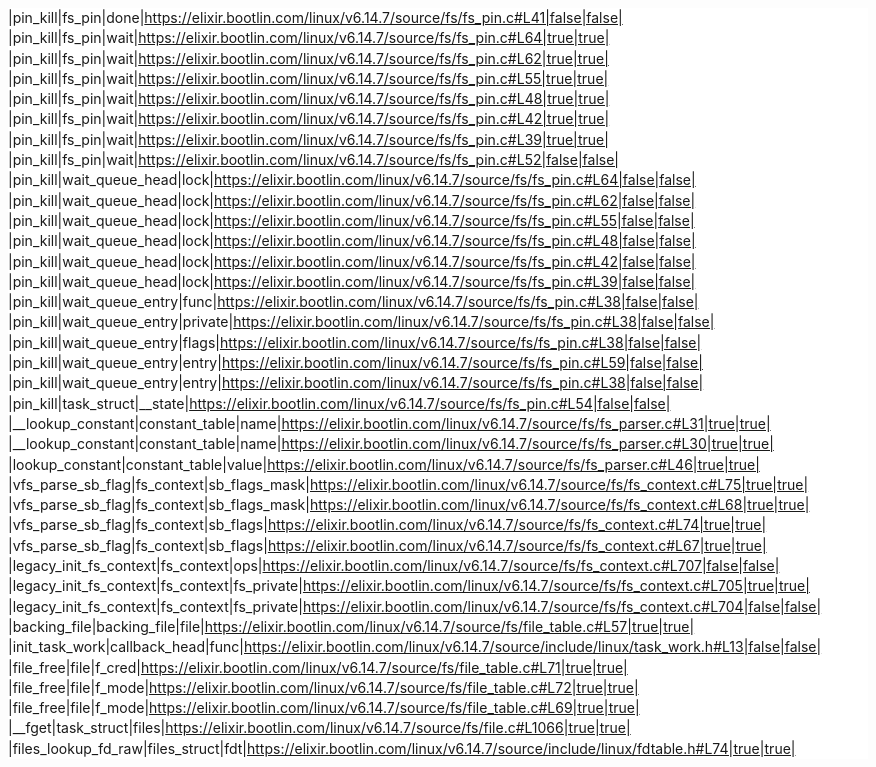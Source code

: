 |pin_kill|fs_pin|done|https://elixir.bootlin.com/linux/v6.14.7/source/fs/fs_pin.c#L41|false|false|
|pin_kill|fs_pin|wait|https://elixir.bootlin.com/linux/v6.14.7/source/fs/fs_pin.c#L64|true|true|
|pin_kill|fs_pin|wait|https://elixir.bootlin.com/linux/v6.14.7/source/fs/fs_pin.c#L62|true|true|
|pin_kill|fs_pin|wait|https://elixir.bootlin.com/linux/v6.14.7/source/fs/fs_pin.c#L55|true|true|
|pin_kill|fs_pin|wait|https://elixir.bootlin.com/linux/v6.14.7/source/fs/fs_pin.c#L48|true|true|
|pin_kill|fs_pin|wait|https://elixir.bootlin.com/linux/v6.14.7/source/fs/fs_pin.c#L42|true|true|
|pin_kill|fs_pin|wait|https://elixir.bootlin.com/linux/v6.14.7/source/fs/fs_pin.c#L39|true|true|
|pin_kill|fs_pin|wait|https://elixir.bootlin.com/linux/v6.14.7/source/fs/fs_pin.c#L52|false|false|
|pin_kill|wait_queue_head|lock|https://elixir.bootlin.com/linux/v6.14.7/source/fs/fs_pin.c#L64|false|false|
|pin_kill|wait_queue_head|lock|https://elixir.bootlin.com/linux/v6.14.7/source/fs/fs_pin.c#L62|false|false|
|pin_kill|wait_queue_head|lock|https://elixir.bootlin.com/linux/v6.14.7/source/fs/fs_pin.c#L55|false|false|
|pin_kill|wait_queue_head|lock|https://elixir.bootlin.com/linux/v6.14.7/source/fs/fs_pin.c#L48|false|false|
|pin_kill|wait_queue_head|lock|https://elixir.bootlin.com/linux/v6.14.7/source/fs/fs_pin.c#L42|false|false|
|pin_kill|wait_queue_head|lock|https://elixir.bootlin.com/linux/v6.14.7/source/fs/fs_pin.c#L39|false|false|
|pin_kill|wait_queue_entry|func|https://elixir.bootlin.com/linux/v6.14.7/source/fs/fs_pin.c#L38|false|false|
|pin_kill|wait_queue_entry|private|https://elixir.bootlin.com/linux/v6.14.7/source/fs/fs_pin.c#L38|false|false|
|pin_kill|wait_queue_entry|flags|https://elixir.bootlin.com/linux/v6.14.7/source/fs/fs_pin.c#L38|false|false|
|pin_kill|wait_queue_entry|entry|https://elixir.bootlin.com/linux/v6.14.7/source/fs/fs_pin.c#L59|false|false|
|pin_kill|wait_queue_entry|entry|https://elixir.bootlin.com/linux/v6.14.7/source/fs/fs_pin.c#L38|false|false|
|pin_kill|task_struct|__state|https://elixir.bootlin.com/linux/v6.14.7/source/fs/fs_pin.c#L54|false|false|
|__lookup_constant|constant_table|name|https://elixir.bootlin.com/linux/v6.14.7/source/fs/fs_parser.c#L31|true|true|
|__lookup_constant|constant_table|name|https://elixir.bootlin.com/linux/v6.14.7/source/fs/fs_parser.c#L30|true|true|
|lookup_constant|constant_table|value|https://elixir.bootlin.com/linux/v6.14.7/source/fs/fs_parser.c#L46|true|true|
|vfs_parse_sb_flag|fs_context|sb_flags_mask|https://elixir.bootlin.com/linux/v6.14.7/source/fs/fs_context.c#L75|true|true|
|vfs_parse_sb_flag|fs_context|sb_flags_mask|https://elixir.bootlin.com/linux/v6.14.7/source/fs/fs_context.c#L68|true|true|
|vfs_parse_sb_flag|fs_context|sb_flags|https://elixir.bootlin.com/linux/v6.14.7/source/fs/fs_context.c#L74|true|true|
|vfs_parse_sb_flag|fs_context|sb_flags|https://elixir.bootlin.com/linux/v6.14.7/source/fs/fs_context.c#L67|true|true|
|legacy_init_fs_context|fs_context|ops|https://elixir.bootlin.com/linux/v6.14.7/source/fs/fs_context.c#L707|false|false|
|legacy_init_fs_context|fs_context|fs_private|https://elixir.bootlin.com/linux/v6.14.7/source/fs/fs_context.c#L705|true|true|
|legacy_init_fs_context|fs_context|fs_private|https://elixir.bootlin.com/linux/v6.14.7/source/fs/fs_context.c#L704|false|false|
|backing_file|backing_file|file|https://elixir.bootlin.com/linux/v6.14.7/source/fs/file_table.c#L57|true|true|
|init_task_work|callback_head|func|https://elixir.bootlin.com/linux/v6.14.7/source/include/linux/task_work.h#L13|false|false|
|file_free|file|f_cred|https://elixir.bootlin.com/linux/v6.14.7/source/fs/file_table.c#L71|true|true|
|file_free|file|f_mode|https://elixir.bootlin.com/linux/v6.14.7/source/fs/file_table.c#L72|true|true|
|file_free|file|f_mode|https://elixir.bootlin.com/linux/v6.14.7/source/fs/file_table.c#L69|true|true|
|__fget|task_struct|files|https://elixir.bootlin.com/linux/v6.14.7/source/fs/file.c#L1066|true|true|
|files_lookup_fd_raw|files_struct|fdt|https://elixir.bootlin.com/linux/v6.14.7/source/include/linux/fdtable.h#L74|true|true|